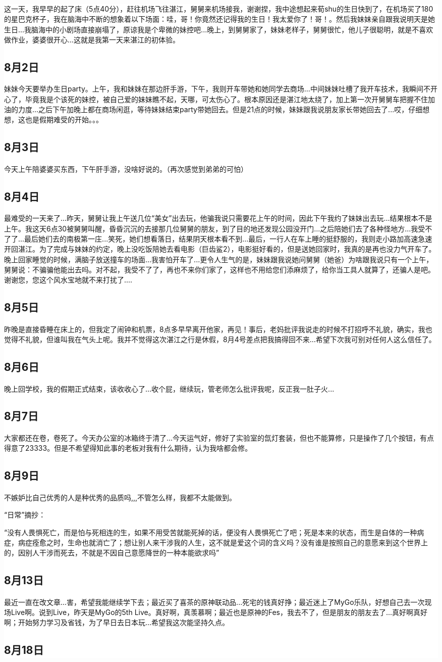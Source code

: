 这一天，我早早的起了床（5点40分），赶往机场飞往湛江，舅舅来机场接我，谢谢捏，我中途想起来荀shu的生日快到了，在机场买了180的星巴克杯子，我在脑海中不断的想象着以下场面：哇，哥！你竟然还记得我的生日！我太爱你了！哥！。然后我妹妹亲自跟我说明天是她生日...我脑海中的小剧场直接崩塌了，原谅我是个卑微的妹控吧...晚上，到舅舅家了，妹妹老样子，舅舅很忙，他儿子很聪明，就是不喜欢做作业，婆婆很开心...这就是我第一天来湛江的初体验。

## 8月2日

妹妹今天要举办生日party。上午，我和妹妹在那边肝手游，下午，我则开车带她和她同学去商场...中间妹妹吐槽了我开车技术，我瞬间不开心了，毕竟我是个该死的妹控，被自己爱的妹妹瞧不起，天哪，可太伤心了。根本原因还是湛江地太绕了，加上第一次开舅舅车把握不住加油的力度...之后下午加晚上都在商场闲逛，等待妹妹结束party带她回去。但是21点的时候，妹妹跟我说朋友家长带她回去了...哎，仔细想想，这也是假期难受的开始。。。

## 8月3日

今天上午陪婆婆买东西，下午肝手游，没啥好说的。（再次感觉到弟弟的可怕）

## 8月4日

最难受的一天来了...昨天，舅舅让我上午送几位“美女”出去玩，他骗我说只需要花上午的时间，因此下午我约了妹妹出去玩...结果根本不是上午。我这天6点30被舅舅叫醒，昏昏沉沉的去接那几位舅舅的朋友，到了目的地还发现公园没开门...之后陪她们去了各种怪地方...我受不了了...最后她们去的南极第一庄...笑死，她们想看落日，结果阴天根本看不到...最后，一行人在车上睡的挺舒服的，我则走小路加高速急速开回湛江。为了完成与妹妹的约定，晚上没吃饭陪她去看电影（巨齿鲨2），电影挺好看的，但是送她回家时，我真的是再也没力气开车了。晚上回家睡觉的时候，满脑子放送撞车的场面...我害怕开车了...更令人生气的是，妹妹跟我说她问舅舅（她爸）为啥跟我说只有一个上午，舅舅说：不骗骗他能出去吗。对不起，我受不了了，再也不来你们家了，这样也不用给您们添麻烦了，给你当工具人就算了，还骗人是吧。谢谢您，您这个风水宝地就不来打扰了....

## 8月5日

昨晚是直接昏睡在床上的，但我定了闹钟和机票，8点多早早离开他家，再见！事后，老妈批评我说走的时候不打招呼不礼貌，确实，我也觉得不礼貌，但谁叫我在气头上呢。我并不觉得这次湛江之行是休假，8月4号差点把我搞得回不来...希望下次我可别对任何人这么信任了。

## 8月6日

晚上回学校，我的假期正式结束，该收收心了...收个屁，继续玩，管老师怎么批评我呢，反正我一肚子火...

## 8月7日

大家都还在卷，卷死了。今天办公室的冰箱终于清了...今天运气好，修好了实验室的氙灯套装，但也不能算修，只是操作了几个按钮，有点得意了23333。但是不希望得知此事的老板对我有什么期待，认为我啥都会修。

## 8月9日

不嫉妒比自己优秀的人是种优秀的品质吗,,,不管怎么样，我都不太能做到。

“日常”摘抄：

“没有人畏惧死亡，而是怕与死相连的生，如果不用受苦就能死掉的话，便没有人畏惧死亡了吧；死是本来的状态，而生是自体的一种病症，病症痊愈之时，生命也就消亡了；想让别人来干涉我的人生，这不就是爱这个词的含义吗？没有谁是按照自己的意愿来到这个世界上的，因别人干涉而死去，不就是不因自己意愿降世的一种本能欲求吗” 

## 8月13日

最近一直在改文章...害，希望我能继续学下去；最近买了喜茶的原神联动品...死宅的钱真好挣；最近迷上了MyGo乐队，好想自己去一次现场Live啊。说到Live，昨天是MyGo的5th Live。真好啊，真羡慕啊；最近也是原神的Fes，我去不了，但是朋友的朋友去了...真好啊真好啊；开始努力学习及省钱，为了早日去日本玩...希望我这次能坚持久点。

## 8月18日
